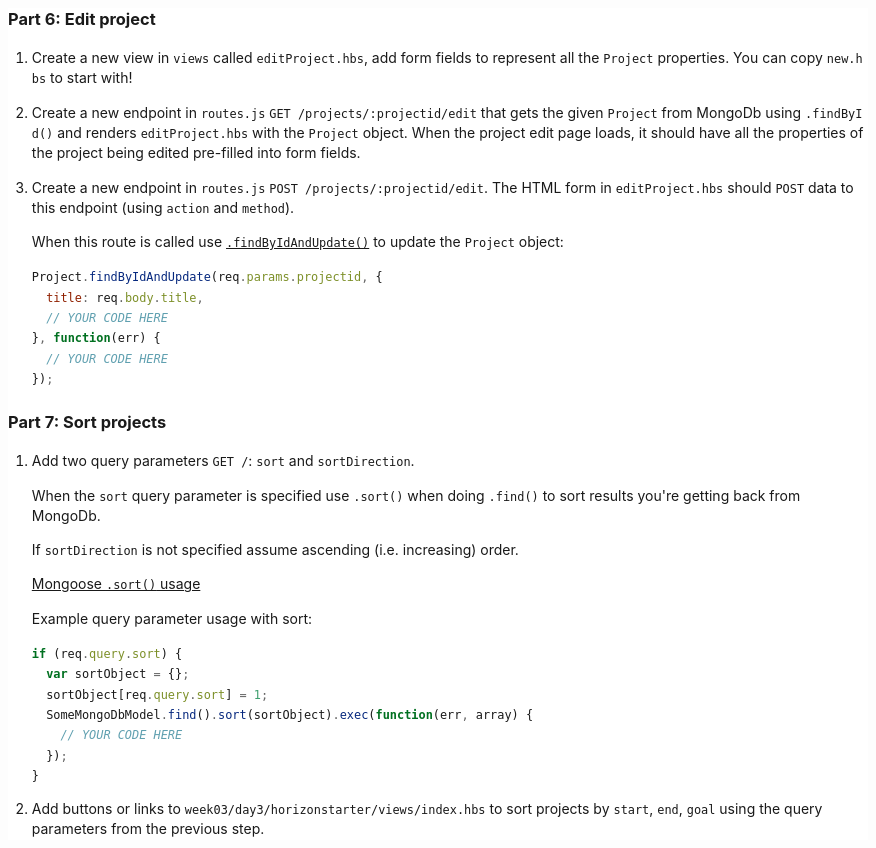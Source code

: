 ### Part 6: Edit project

1. Create a new view in `views` called `editProject.hbs`, add form fields
  to represent all the `Project` properties. You can copy `new.hbs`
  to start with!
1. Create a new endpoint in `routes.js` `GET /projects/:projectid/edit`
  that gets the given `Project` from MongoDb using `.findById()` and
  renders `editProject.hbs` with the `Project` object. When the project
  edit page loads, it should have all the properties of the project
  being edited pre-filled into form fields.
1. Create a new endpoint in `routes.js` `POST /projects/:projectid/edit`.
  The HTML form in `editProject.hbs` should `POST` data to this endpoint
  (using `action` and `method`).

    When this route is called use [`.findByIdAndUpdate()`](http://mongoosejs.com/docs/api.html#model_Model.findByIdAndUpdate)
    to update the `Project` object:

    ```javascript
    Project.findByIdAndUpdate(req.params.projectid, {
      title: req.body.title,
      // YOUR CODE HERE
    }, function(err) {
      // YOUR CODE HERE
    });
    ```

### Part 7: Sort projects

1. Add two query parameters `GET /`: `sort` and `sortDirection`.

    When the `sort` query parameter is specified use `.sort()` when doing
    `.find()` to sort results you're getting back from MongoDb.

    If `sortDirection` is not specified assume ascending (i.e. increasing)
    order.

    [Mongoose `.sort()` usage](http://stackoverflow.com/a/15081087)

    Example query parameter usage with sort:

    ```javascript
    if (req.query.sort) {
      var sortObject = {};
      sortObject[req.query.sort] = 1;
      SomeMongoDbModel.find().sort(sortObject).exec(function(err, array) {
        // YOUR CODE HERE
      });
    }
    ```

1. Add buttons or links to `week03/day3/horizonstarter/views/index.hbs` to sort
  projects by `start`, `end`, `goal` using the query parameters from
  the previous step.
